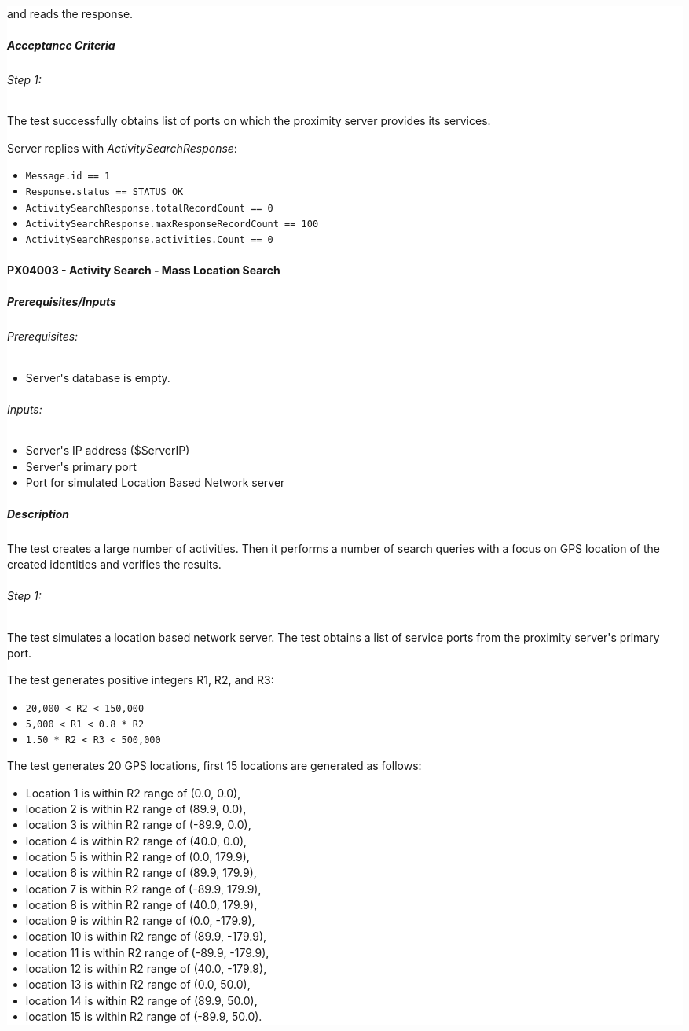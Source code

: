 and reads the response.


  
##### Acceptance Criteria


###### Step 1:

The test successfully obtains list of ports on which the proximity server provides its services. 

Server replies with *ActivitySearchResponse*:

  * `Message.id == 1`
  * `Response.status == STATUS_OK`
  * `ActivitySearchResponse.totalRecordCount == 0`
  * `ActivitySearchResponse.maxResponseRecordCount == 100`
  * `ActivitySearchResponse.activities.Count == 0`








#### PX04003 - Activity Search - Mass Location Search

##### Prerequisites/Inputs

###### Prerequisites:
  * Server's database is empty.

###### Inputs:
  * Server's IP address ($ServerIP)
  * Server's primary port
  * Port for simulated Location Based Network server


##### Description 

The test creates a large number of activities. Then it performs a number of search queries with a focus on GPS location of the created identities and verifies the results. 


###### Step 1:

The test simulates a location based network server.
The test obtains a list of service ports from the proximity server's primary port.

The test generates positive integers R1, R2, and R3:

  * `20,000 < R2 < 150,000`
  * `5,000 < R1 < 0.8 * R2`
  * `1.50 * R2 < R3 < 500,000`

The test generates 20 GPS locations, first 15 locations are generated as follows:

  * Location 1 is within R2 range of (0.0, 0.0),
  * location 2 is within R2 range of (89.9, 0.0),
  * location 3 is within R2 range of (-89.9, 0.0),
  * location 4 is within R2 range of (40.0, 0.0),
  * location 5 is within R2 range of (0.0, 179.9),
  * location 6 is within R2 range of (89.9, 179.9),
  * location 7 is within R2 range of (-89.9, 179.9),
  * location 8 is within R2 range of (40.0, 179.9),
  * location 9 is within R2 range of (0.0, -179.9),
  * location 10 is within R2 range of (89.9, -179.9),
  * location 11 is within R2 range of (-89.9, -179.9),
  * location 12 is within R2 range of (40.0, -179.9),
  * location 13 is within R2 range of (0.0, 50.0),
  * location 14 is within R2 range of (89.9, 50.0),
  * location 15 is within R2 range of (-89.9, 50.0).
